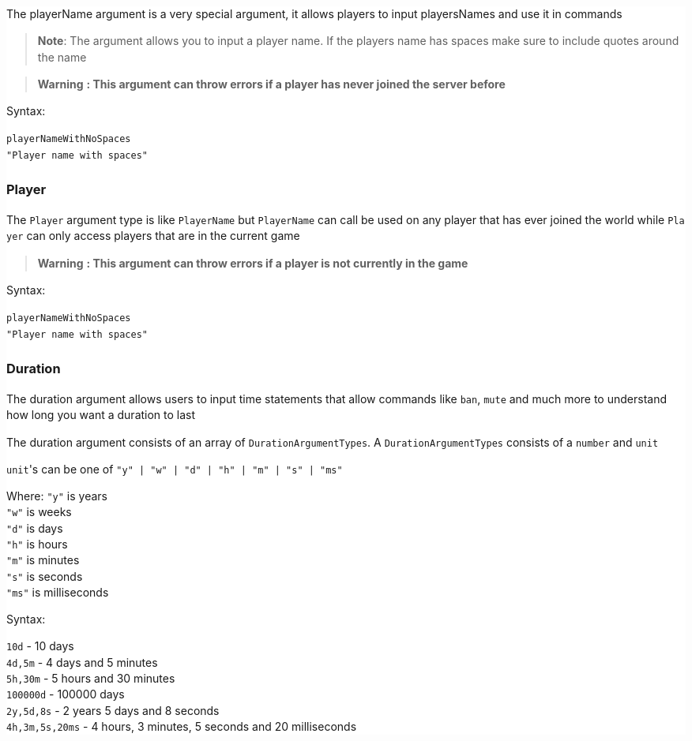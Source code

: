 The playerName argument is a very special argument, it allows players to input playersNames and use it in commands

> **Note**: The argument allows you to input a player name. If the players name has spaces make sure to include quotes
> around the name

> **Warning** **: This argument can throw errors if a player has never joined the server before**

Syntax:

```batch
playerNameWithNoSpaces
"Player name with spaces"
```

### **Player**

The `Player` argument type is like `PlayerName` but `PlayerName` can call be used on any player that has ever joined the world
while `Player` can only access players that are in the current game

> **Warning** **: This argument can throw errors if a player is not currently in the game**

Syntax:

```batch
playerNameWithNoSpaces
"Player name with spaces"
```

### **Duration**

The duration argument allows users to input time statements that allow commands like `ban`, `mute` and much more to understand
how long you want a duration to last

The duration argument consists of an array of `DurationArgumentTypes`.
A `DurationArgumentTypes` consists of a `number` and `unit`

`unit`'s can be one of `"y" | "w" | "d" | "h" | "m" | "s" | "ms"`

Where:
`"y"` is years  
`"w"` is weeks  
`"d"` is days  
`"h"` is hours  
`"m"` is minutes  
`"s"` is seconds  
`"ms"` is milliseconds

Syntax:

`10d` - 10 days  
`4d,5m` - 4 days and 5 minutes  
`5h,30m` - 5 hours and 30 minutes  
`100000d` - 100000 days  
`2y,5d,8s` - 2 years 5 days and 8 seconds  
`4h,3m,5s,20ms` - 4 hours, 3 minutes, 5 seconds and 20 milliseconds
